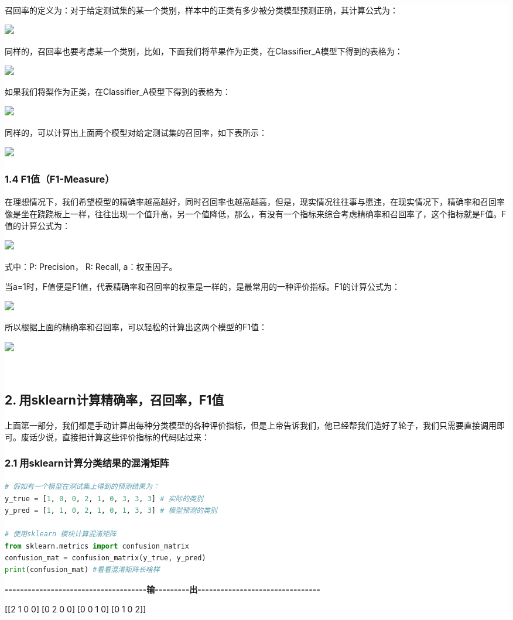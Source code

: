 召回率的定义为：对于给定测试集的某一个类别，样本中的正类有多少被分类模型预测正确，其计算公式为：

![](https://i.imgur.com/i43OVWB.png)

同样的，召回率也要考虑某一个类别，比如，下面我们将苹果作为正类，在Classifier_A模型下得到的表格为：

![](https://i.imgur.com/P56gwWn.png)

如果我们将梨作为正类，在Classifier_A模型下得到的表格为：

![](https://i.imgur.com/14sxUC8.png)

同样的，可以计算出上面两个模型对给定测试集的召回率，如下表所示：

![](https://i.imgur.com/FVEhz7Y.png)

### 1.4 F1值（F1-Measure）

在理想情况下，我们希望模型的精确率越高越好，同时召回率也越高越高，但是，现实情况往往事与愿违，在现实情况下，精确率和召回率像是坐在跷跷板上一样，往往出现一个值升高，另一个值降低，那么，有没有一个指标来综合考虑精确率和召回率了，这个指标就是F值。F值的计算公式为：

![](https://i.imgur.com/yqQoJo3.png)

式中：P: Precision， R: Recall, a：权重因子。

当a=1时，F值便是F1值，代表精确率和召回率的权重是一样的，是最常用的一种评价指标。F1的计算公式为：

![](https://i.imgur.com/gxj3PyF.png)

所以根据上面的精确率和召回率，可以轻松的计算出这两个模型的F1值：

![](https://i.imgur.com/e3ITnPy.png)

<br/>

## 2. 用sklearn计算精确率，召回率，F1值

上面第一部分，我们都是手动计算出每种分类模型的各种评价指标，但是上帝告诉我们，他已经帮我们造好了轮子，我们只需要直接调用即可。废话少说，直接把计算这些评价指标的代码贴过来：

### 2.1 用sklearn计算分类结果的混淆矩阵

```Python
# 假如有一个模型在测试集上得到的预测结果为：
y_true = [1, 0, 0, 2, 1, 0, 3, 3, 3] # 实际的类别
y_pred = [1, 1, 0, 2, 1, 0, 1, 3, 3] # 模型预测的类别

# 使用sklearn 模块计算混淆矩阵
from sklearn.metrics import confusion_matrix
confusion_mat = confusion_matrix(y_true, y_pred)
print(confusion_mat) #看看混淆矩阵长啥样
```

**-------------------------------------输---------出--------------------------------**

[[2 1 0 0]
 [0 2 0 0]
 [0 0 1 0]
 [0 1 0 2]]
